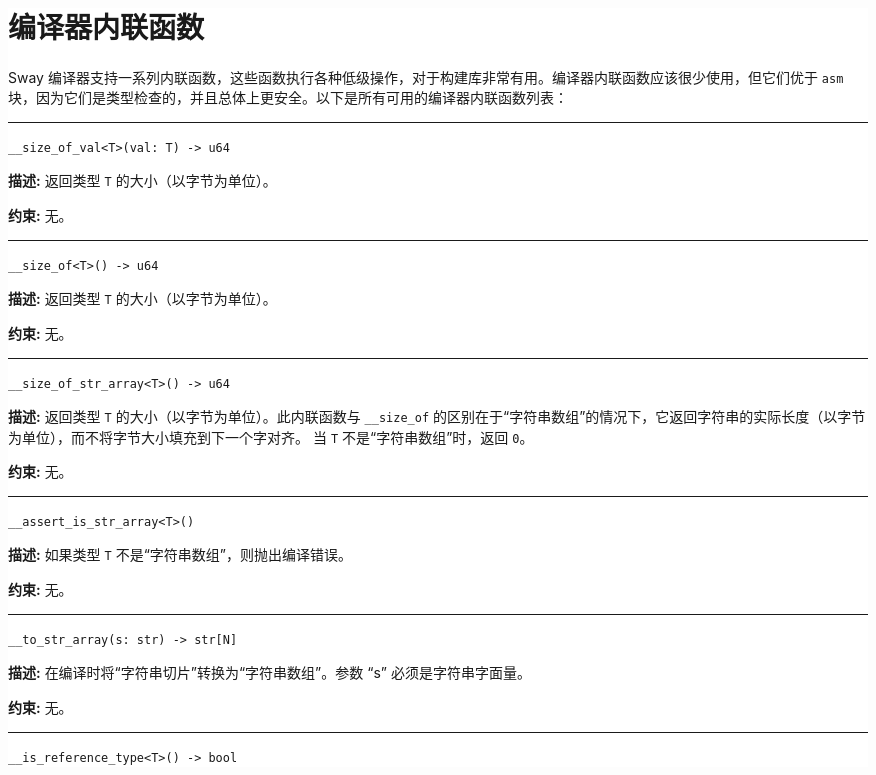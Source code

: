 # 编译器内联函数

Sway 编译器支持一系列内联函数，这些函数执行各种低级操作，对于构建库非常有用。编译器内联函数应该很少使用，但它们优于 `asm` 块，因为它们是类型检查的，并且总体上更安全。以下是所有可用的编译器内联函数列表：

---

```sway
__size_of_val<T>(val: T) -> u64
```

**描述:** 返回类型 `T` 的大小（以字节为单位）。

**约束:** 无。

---

```sway
__size_of<T>() -> u64
```

**描述:** 返回类型 `T` 的大小（以字节为单位）。

**约束:** 无。

---

```sway
__size_of_str_array<T>() -> u64
```

**描述:** 返回类型 `T` 的大小（以字节为单位）。此内联函数与 `__size_of` 的区别在于“字符串数组”的情况下，它返回字符串的实际长度（以字节为单位），而不将字节大小填充到下一个字对齐。 当 `T` 不是“字符串数组”时，返回 `0`。

**约束:** 无。

---

```sway
__assert_is_str_array<T>()
```

**描述:** 如果类型 `T` 不是“字符串数组”，则抛出编译错误。

**约束:** 无。

---

```sway
__to_str_array(s: str) -> str[N]
```

**描述:** 在编译时将“字符串切片”转换为“字符串数组”。参数 “s” 必须是字符串字面量。

**约束:** 无。

---

```sway
__is_reference_type<T>() -> bool
```
